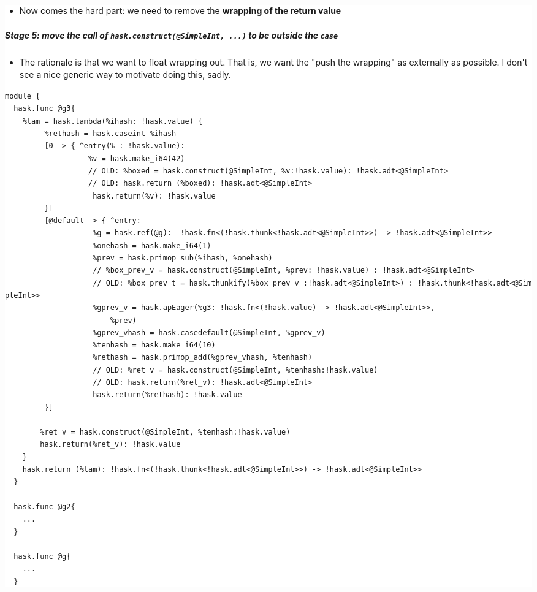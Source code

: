 - Now comes the hard part: we need to remove the **wrapping of the return value**


##### Stage 5: move the call of `hask.construct(@SimpleInt, ...)` to be outside the `case` 

- The rationale is that we want to float wrapping out. That is, we want the
  "push the wrapping" as externally as possible. I don't see a nice generic
  way to motivate doing this, sadly.
  
```
module {
  hask.func @g3{
    %lam = hask.lambda(%ihash: !hask.value) {
         %rethash = hask.caseint %ihash 
         [0 -> { ^entry(%_: !hask.value): 
                   %v = hask.make_i64(42)
                   // OLD: %boxed = hask.construct(@SimpleInt, %v:!hask.value): !hask.adt<@SimpleInt> 
                   // OLD: hask.return (%boxed): !hask.adt<@SimpleInt>
                    hask.return(%v): !hask.value
         }]
         [@default -> { ^entry:
                    %g = hask.ref(@g):  !hask.fn<(!hask.thunk<!hask.adt<@SimpleInt>>) -> !hask.adt<@SimpleInt>>
                    %onehash = hask.make_i64(1)
                    %prev = hask.primop_sub(%ihash, %onehash)
                    // %box_prev_v = hask.construct(@SimpleInt, %prev: !hask.value) : !hask.adt<@SimpleInt>
                    // OLD: %box_prev_t = hask.thunkify(%box_prev_v :!hask.adt<@SimpleInt>) : !hask.thunk<!hask.adt<@SimpleInt>>
                    %gprev_v = hask.apEager(%g3: !hask.fn<(!hask.value) -> !hask.adt<@SimpleInt>>, 
                        %prev) 
                    %gprev_vhash = hask.casedefault(@SimpleInt, %gprev_v)
                    %tenhash = hask.make_i64(10)
                    %rethash = hask.primop_add(%gprev_vhash, %tenhash)
                    // OLD: %ret_v = hask.construct(@SimpleInt, %tenhash:!hask.value)
                    // OLD: hask.return(%ret_v): !hask.adt<@SimpleInt>
                    hask.return(%rethash): !hask.value
         }]

        %ret_v = hask.construct(@SimpleInt, %tenhash:!hask.value)
        hask.return(%ret_v): !hask.value
    }
    hask.return (%lam): !hask.fn<(!hask.thunk<!hask.adt<@SimpleInt>>) -> !hask.adt<@SimpleInt>>
  }

  hask.func @g2{
    ...
  }

  hask.func @g{
    ...
  }
```
